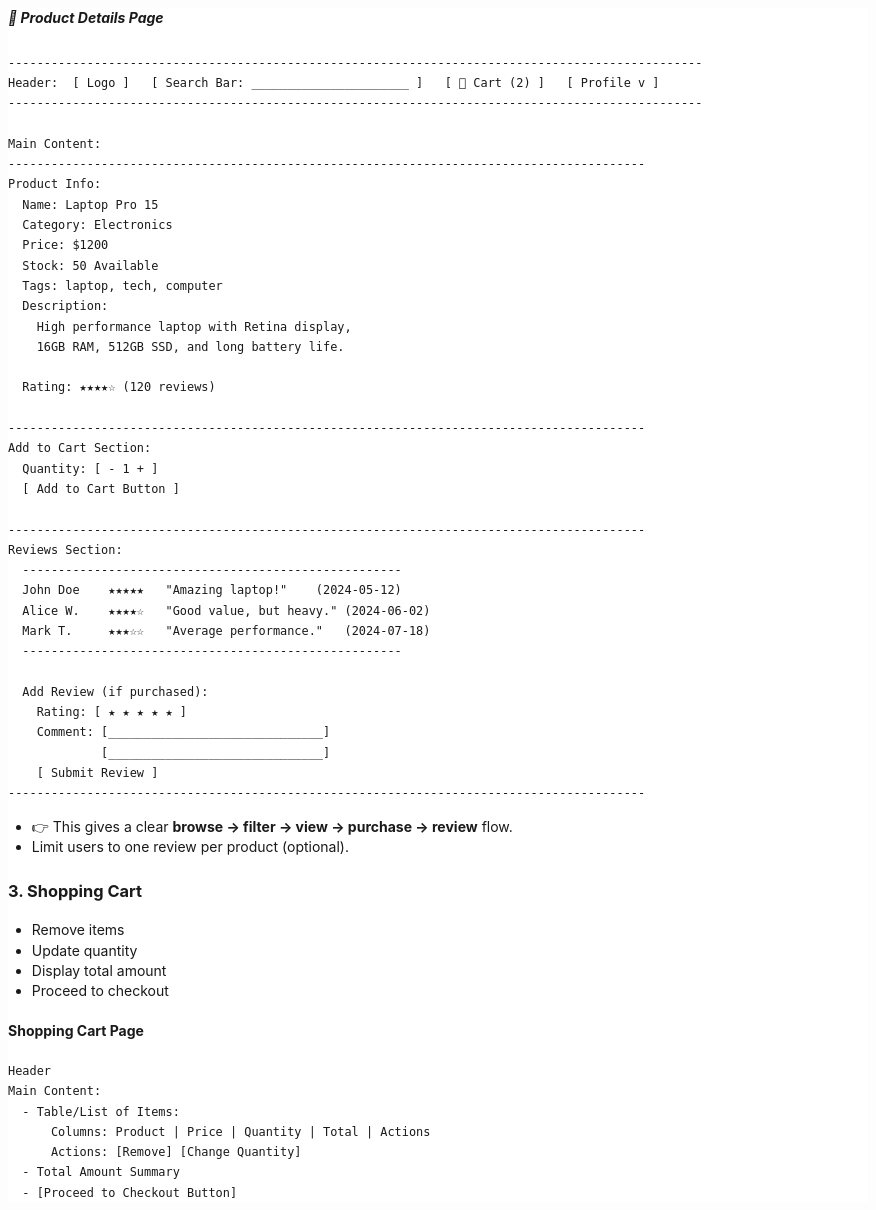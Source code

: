 ##### 📄 **Product Details Page**
```
-------------------------------------------------------------------------------------------------
Header:  [ Logo ]   [ Search Bar: ______________________ ]   [ 🛒 Cart (2) ]   [ Profile v ]
-------------------------------------------------------------------------------------------------

Main Content:
-----------------------------------------------------------------------------------------
Product Info:
  Name: Laptop Pro 15
  Category: Electronics
  Price: $1200
  Stock: 50 Available
  Tags: laptop, tech, computer
  Description:
    High performance laptop with Retina display,
    16GB RAM, 512GB SSD, and long battery life.

  Rating: ★★★★☆ (120 reviews)

-----------------------------------------------------------------------------------------
Add to Cart Section:
  Quantity: [ - 1 + ]
  [ Add to Cart Button ]

-----------------------------------------------------------------------------------------
Reviews Section:
  -----------------------------------------------------
  John Doe    ★★★★★   "Amazing laptop!"    (2024-05-12)
  Alice W.    ★★★★☆   "Good value, but heavy." (2024-06-02)
  Mark T.     ★★★☆☆   "Average performance."   (2024-07-18)
  -----------------------------------------------------

  Add Review (if purchased):
    Rating: [ ★ ★ ★ ★ ★ ]
    Comment: [______________________________]
             [______________________________]
    [ Submit Review ]
-----------------------------------------------------------------------------------------
```
* 👉 This gives a clear **browse → filter → view → purchase → review** flow.
* Limit users to one review per product (optional).

### 3. **Shopping Cart**
* Remove items
* Update quantity
* Display total amount
* Proceed to checkout

#### **Shopping Cart Page**
```
Header
Main Content:
  - Table/List of Items:
      Columns: Product | Price | Quantity | Total | Actions
      Actions: [Remove] [Change Quantity]
  - Total Amount Summary
  - [Proceed to Checkout Button]
```
